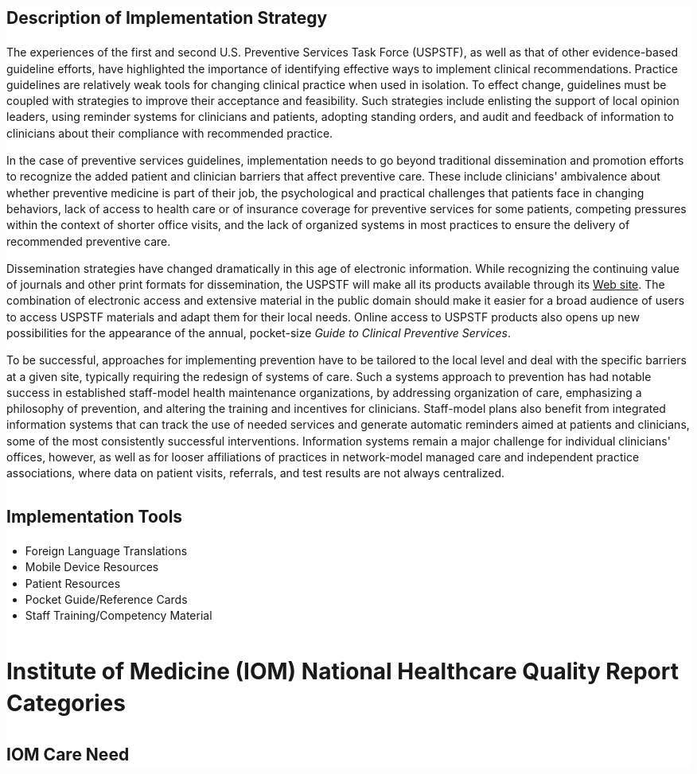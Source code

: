 ## Description of Implementation Strategy



The experiences of the first and second U.S. Preventive Services Task Force (USPSTF), as well as that of other evidence-based guideline efforts, have highlighted the importance of identifying effective ways to implement clinical recommendations. Practice guidelines are relatively weak tools for changing clinical practice when used in isolation. To effect change, guidelines must be coupled with strategies to improve their acceptance and feasibility. Such strategies include enlisting the support of local opinion leaders, using reminder systems for clinicians and patients, adopting standing orders, and audit and feedback of information to clinicians about their compliance with recommended practice.

In the case of preventive services guidelines, implementation needs to go beyond traditional dissemination and promotion efforts to recognize the added patient and clinician barriers that affect preventive care. These include clinicians' ambivalence about whether preventive medicine is part of their job, the psychological and practical challenges that patients face in changing behaviors, lack of access to health care or of insurance coverage for preventive services for some patients, competing pressures within the context of shorter office visits, and the lack of organized systems in most practices to ensure the delivery of recommended preventive care.

Dissemination strategies have changed dramatically in this age of electronic information. While recognizing the continuing value of journals and other print formats for dissemination, the USPSTF will make all its products available through its [Web site](http://www.uspreventiveservicestaskforce.org/ "USPSTF Web site"). The combination of electronic access and extensive material in the public domain should make it easier for a broad audience of users to access USPSTF materials and adapt them for their local needs. Online access to USPSTF products also opens up new possibilities for the appearance of the annual, pocket-size _Guide to Clinical Preventive Services_.

To be successful, approaches for implementing prevention have to be tailored to the local level and deal with the specific barriers at a given site, typically requiring the redesign of systems of care. Such a systems approach to prevention has had notable success in established staff-model health maintenance organizations, by addressing organization of care, emphasizing a philosophy of prevention, and altering the training and incentives for clinicians. Staff-model plans also benefit from integrated information systems that can track the use of needed services and generate automatic reminders aimed at patients and clinicians, some of the most consistently successful interventions. Information systems remain a major challenge for individual clinicians' offices, however, as well as for looser affiliations of practices in network-model managed care and independent practice associations, where data on patient visits, referrals, and test results are not always centralized.

## Implementation Tools

- Foreign Language Translations
- Mobile Device Resources
- Patient Resources
- Pocket Guide/Reference Cards
- Staff Training/Competency Material

# Institute of Medicine (IOM) National Healthcare Quality Report Categories

## IOM Care Need
